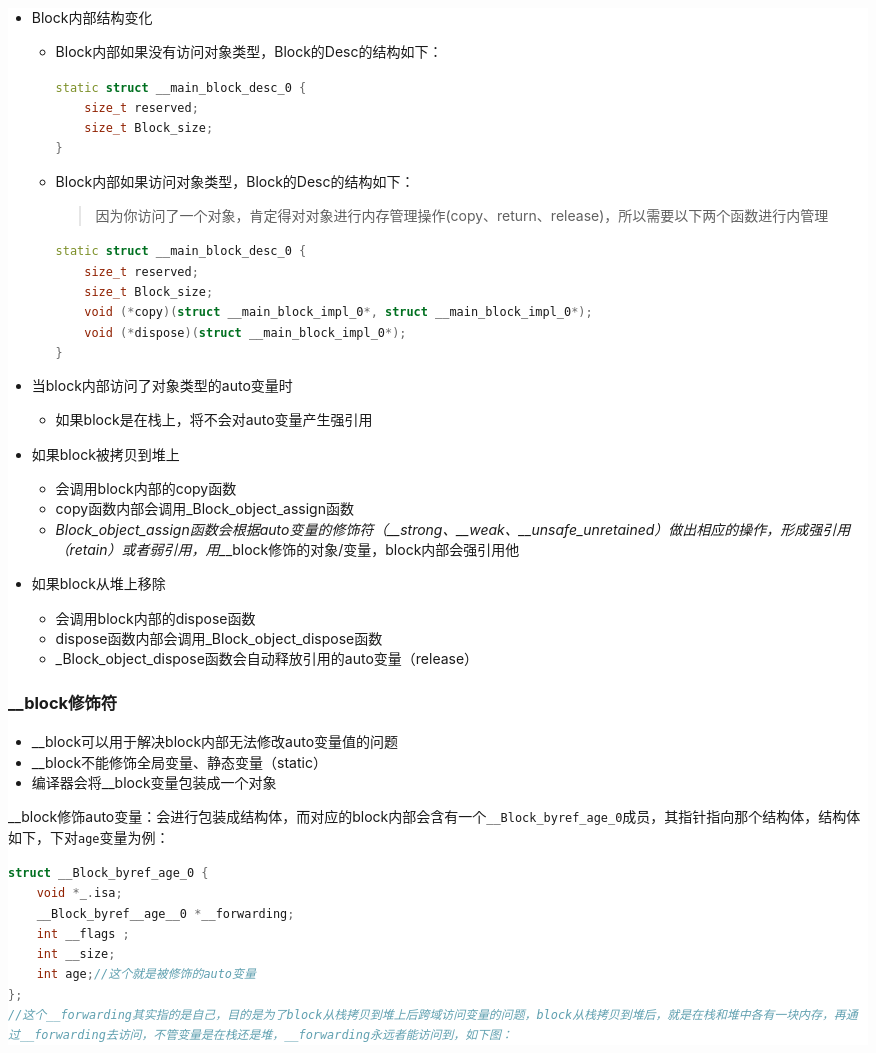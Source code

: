 - Block内部结构变化

  - Block内部如果没有访问对象类型，Block的Desc的结构如下：

    ```c++
    static struct __main_block_desc_0 {
        size_t reserved;
        size_t Block_size;
    }
    ```

  - Block内部如果访问对象类型，Block的Desc的结构如下：

    > 因为你访问了一个对象，肯定得对对象进行内存管理操作(copy、return、release)，所以需要以下两个函数进行内管理

    ```c++
    static struct __main_block_desc_0 {
        size_t reserved;
        size_t Block_size;
        void (*copy)(struct __main_block_impl_0*, struct __main_block_impl_0*);
        void (*dispose)(struct __main_block_impl_0*);
    }
    ```

- 当block内部访问了对象类型的auto变量时

  - 如果block是在栈上，将不会对auto变量产生强引用

- 如果block被拷贝到堆上

  - 会调用block内部的copy函数
  - copy函数内部会调用_Block_object_assign函数
  - _Block_object_assign函数会根据auto变量的修饰符（__strong、__weak、__unsafe_unretained）做出相应的操作，形成强引用（retain）或者弱引用，用\__\_block修饰的对象/变量，block内部会强引用他

- 如果block从堆上移除

  - 会调用block内部的dispose函数
  - dispose函数内部会调用_Block_object_dispose函数
  - _Block_object_dispose函数会自动释放引用的auto变量（release）

### \__block修饰符

- __block可以用于解决block内部无法修改auto变量值的问题
- __block不能修饰全局变量、静态变量（static）
- 编译器会将__block变量包装成一个对象

\__block修饰auto变量：会进行包装成结构体，而对应的block内部会含有一个`__Block_byref_age_0`成员，其指针指向那个结构体，结构体如下，下对`age`变量为例：

```c++
struct __Block_byref_age_0 {
	void *_.isa;
	__Block_byref__age__0 *__forwarding;
	int __flags ;
	int __size;
	int age;//这个就是被修饰的auto变量
};
//这个__forwarding其实指的是自己，目的是为了block从栈拷贝到堆上后跨域访问变量的问题，block从栈拷贝到堆后，就是在栈和堆中各有一块内存，再通过__forwarding去访问，不管变量是在栈还是堆，__forwarding永远者能访问到，如下图：
```
